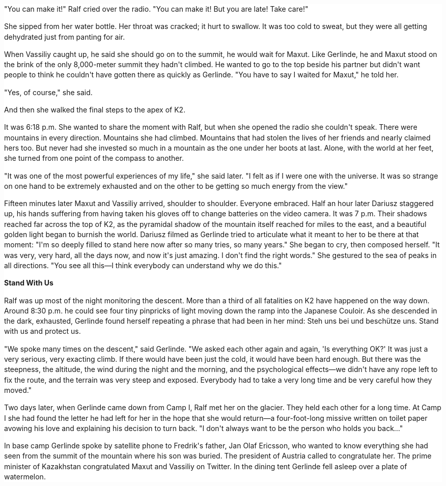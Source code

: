 "You can make it!" Ralf cried over the radio. "You can make it! But you are late! Take care!"

She sipped from her water bottle. Her throat was cracked; it hurt to swallow. It was too cold to sweat, but they were all getting dehydrated just from panting for air.

When Vassiliy caught up, he said she should go on to the summit, he would wait for Maxut. Like Gerlinde, he and Maxut stood on the brink of the only 8,000-meter summit they hadn't climbed. He wanted to go to the top beside his partner but didn't want people to think he couldn't have gotten there as quickly as Gerlinde. "You have to say I waited for Maxut," he told her.

"Yes, of course," she said.

And then she walked the final steps to the apex of K2.

It was 6:18 p.m. She wanted to share the moment with Ralf, but when she opened the radio she couldn't speak. There were mountains in every direction. Mountains she had climbed. Mountains that had stolen the lives of her friends and nearly claimed hers too. But never had she invested so much in a mountain as the one under her boots at last. Alone, with the world at her feet, she turned from one point of the compass to another.

"It was one of the most powerful experiences of my life," she said later. "I felt as if I were one with the universe. It was so strange on one hand to be extremely exhausted and on the other to be getting so much energy from the view."

Fifteen minutes later Maxut and Vassiliy arrived, shoulder to shoulder. Everyone embraced. Half an hour later Dariusz staggered up, his hands suffering from having taken his gloves off to change batteries on the video camera. It was 7 p.m. Their shadows reached far across the top of K2, as the pyramidal shadow of the mountain itself reached for miles to the east, and a beautiful golden light began to burnish the world. Dariusz filmed as Gerlinde tried to articulate what it meant to her to be there at that moment: "I'm so deeply filled to stand here now after so many tries, so many years." She began to cry, then composed herself. "It was very, very hard, all the days now, and now it's just amazing. I don't find the right words." She gestured to the sea of peaks in all directions. "You see all this—I think everybody can understand why we do this."

**Stand With Us**

Ralf was up most of the night monitoring the descent. More than a third of all fatalities on K2 have happened on the way down. Around 8:30 p.m. he could see four tiny pinpricks of light moving down the ramp into the Japanese Couloir. As she descended in the dark, exhausted, Gerlinde found herself repeating a phrase that had been in her mind: Steh uns bei und beschütze uns. Stand with us and protect us.

"We spoke many times on the descent," said Gerlinde. "We asked each other again and again, 'Is everything OK?' It was just a very serious, very exacting climb. If there would have been just the cold, it would have been hard enough. But there was the steepness, the altitude, the wind during the night and the morning, and the psychological effects—we didn't have any rope left to fix the route, and the terrain was very steep and exposed. Everybody had to take a very long time and be very careful how they moved."

Two days later, when Gerlinde came down from Camp I, Ralf met her on the glacier. They held each other for a long time. At Camp I she had found the letter he had left for her in the hope that she would return—a four-foot-long missive written on toilet paper avowing his love and explaining his decision to turn back. "I don't always want to be the person who holds you back…"

In base camp Gerlinde spoke by satellite phone to Fredrik's father, Jan Olaf Ericsson, who wanted to know everything she had seen from the summit of the mountain where his son was buried. The president of Austria called to congratulate her. The prime minister of Kazakhstan congratulated Maxut and Vassiliy on Twitter. In the dining tent Gerlinde fell asleep over a plate of watermelon.
